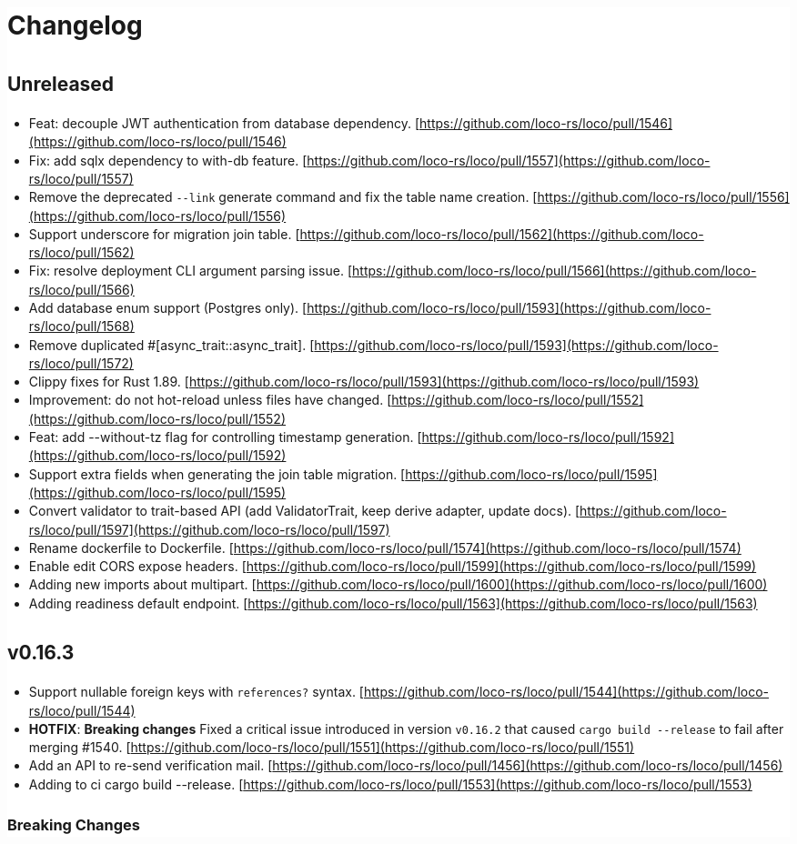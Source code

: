 # Changelog

## Unreleased
- Feat: decouple JWT authentication from database dependency. [https://github.com/loco-rs/loco/pull/1546](https://github.com/loco-rs/loco/pull/1546)
- Fix: add sqlx dependency to with-db feature. [https://github.com/loco-rs/loco/pull/1557](https://github.com/loco-rs/loco/pull/1557)
- Remove the deprecated `--link` generate command and fix the table name creation. [https://github.com/loco-rs/loco/pull/1556](https://github.com/loco-rs/loco/pull/1556)
- Support underscore for migration join table. [https://github.com/loco-rs/loco/pull/1562](https://github.com/loco-rs/loco/pull/1562)
- Fix: resolve deployment CLI argument parsing issue. [https://github.com/loco-rs/loco/pull/1566](https://github.com/loco-rs/loco/pull/1566)
- Add database enum support (Postgres only). [https://github.com/loco-rs/loco/pull/1593](https://github.com/loco-rs/loco/pull/1568)
- Remove duplicated #[async_trait::async_trait]. [https://github.com/loco-rs/loco/pull/1593](https://github.com/loco-rs/loco/pull/1572)
- Clippy fixes for Rust 1.89. [https://github.com/loco-rs/loco/pull/1593](https://github.com/loco-rs/loco/pull/1593)
- Improvement: do not hot-reload unless files have changed. [https://github.com/loco-rs/loco/pull/1552](https://github.com/loco-rs/loco/pull/1552)
- Feat: add --without-tz flag for controlling timestamp generation. [https://github.com/loco-rs/loco/pull/1592](https://github.com/loco-rs/loco/pull/1592)
- Support extra fields when generating the join table migration. [https://github.com/loco-rs/loco/pull/1595](https://github.com/loco-rs/loco/pull/1595)
- Convert validator to trait-based API (add ValidatorTrait, keep derive adapter, update docs). [https://github.com/loco-rs/loco/pull/1597](https://github.com/loco-rs/loco/pull/1597)
- Rename dockerfile to Dockerfile. [https://github.com/loco-rs/loco/pull/1574](https://github.com/loco-rs/loco/pull/1574)
- Enable edit CORS expose headers. [https://github.com/loco-rs/loco/pull/1599](https://github.com/loco-rs/loco/pull/1599)
- Adding new imports about multipart. [https://github.com/loco-rs/loco/pull/1600](https://github.com/loco-rs/loco/pull/1600)
- Adding readiness default endpoint. [https://github.com/loco-rs/loco/pull/1563](https://github.com/loco-rs/loco/pull/1563)


## v0.16.3
- Support nullable foreign keys with `references?` syntax. [https://github.com/loco-rs/loco/pull/1544](https://github.com/loco-rs/loco/pull/1544)
- **HOTFIX**: **Breaking changes** Fixed a critical issue introduced in version `v0.16.2` that caused `cargo build --release` to fail after merging #1540. [https://github.com/loco-rs/loco/pull/1551](https://github.com/loco-rs/loco/pull/1551)
- Add an API to re-send verification mail. [https://github.com/loco-rs/loco/pull/1456](https://github.com/loco-rs/loco/pull/1456)
- Adding to ci cargo build --release. [https://github.com/loco-rs/loco/pull/1553](https://github.com/loco-rs/loco/pull/1553)

### Breaking Changes
